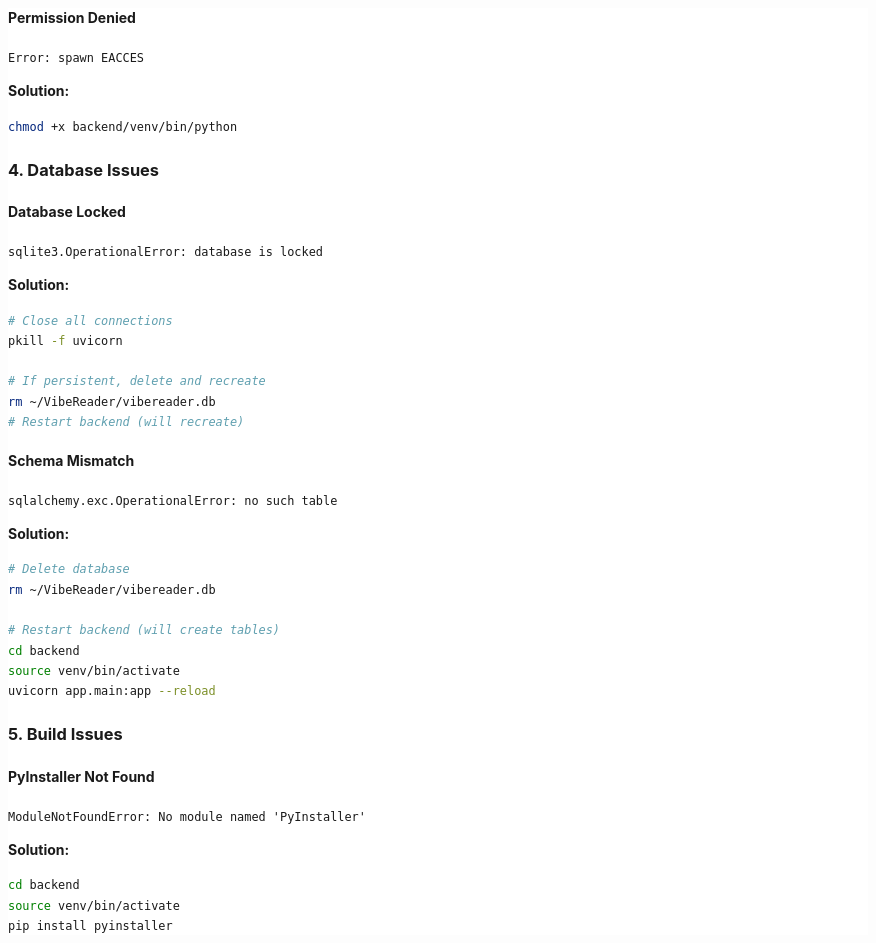 #### Permission Denied
```
Error: spawn EACCES
```

**Solution:**
```bash
chmod +x backend/venv/bin/python
```

### 4. Database Issues

#### Database Locked
```
sqlite3.OperationalError: database is locked
```

**Solution:**
```bash
# Close all connections
pkill -f uvicorn

# If persistent, delete and recreate
rm ~/VibeReader/vibereader.db
# Restart backend (will recreate)
```

#### Schema Mismatch
```
sqlalchemy.exc.OperationalError: no such table
```

**Solution:**
```bash
# Delete database
rm ~/VibeReader/vibereader.db

# Restart backend (will create tables)
cd backend
source venv/bin/activate
uvicorn app.main:app --reload
```

### 5. Build Issues

#### PyInstaller Not Found
```
ModuleNotFoundError: No module named 'PyInstaller'
```

**Solution:**
```bash
cd backend
source venv/bin/activate
pip install pyinstaller
```
